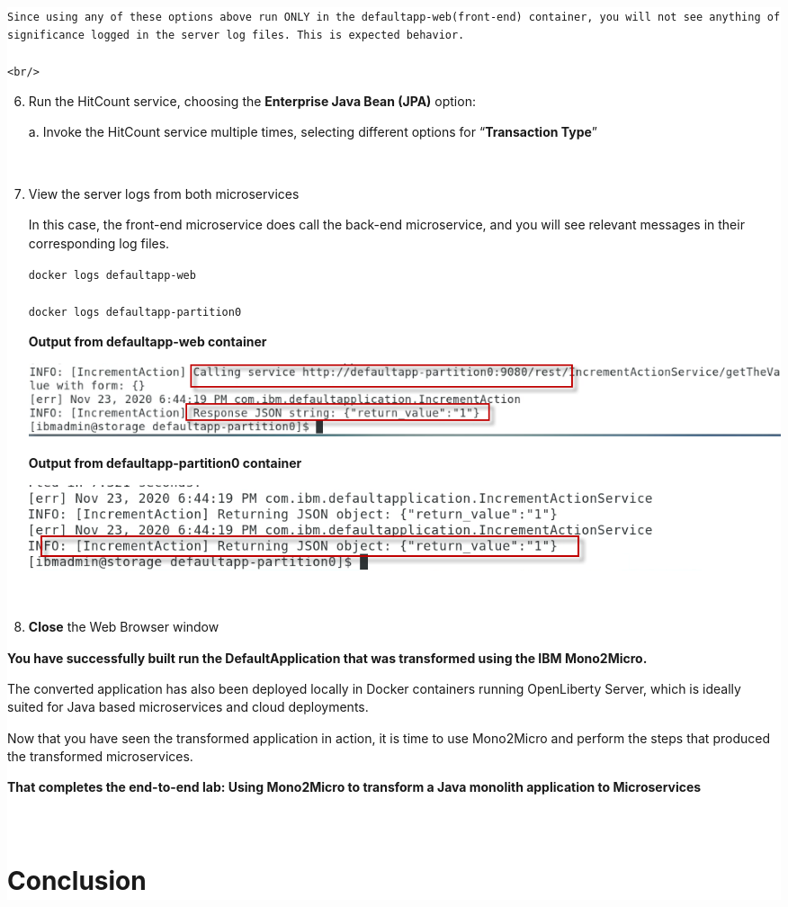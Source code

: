     Since using any of these options above run ONLY in the defaultapp-web(front-end) container, you will not see anything of significance logged in the server log files. This is expected behavior.

    <br/>

6.  Run the HitCount service, choosing the **Enterprise Java Bean
    (JPA)** option:
    
    a.  Invoke the HitCount service multiple times, selecting different options for “**Transaction Type**”

    <br/>

7.  View the server logs from both microservices

    In this case, the front-end microservice does call the back-end microservice, and you will see relevant messages in their corresponding log files.

        docker logs defaultapp-web

        docker logs defaultapp-partition0

    **Output from defaultapp-web container**
 
    ![](./images/media/image98.png)
 
    **Output from defaultapp-partition0 container**
 
    ![](./images/media/image99.png)

    <br/>

8.  **Close** the Web Browser window

**You have successfully built run the DefaultApplication that was transformed using the IBM Mono2Micro.**

The converted application has also been deployed locally in Docker containers running OpenLiberty Server, which is ideally suited for Java based microservices and cloud deployments.

Now that you have seen the transformed application in action, it is time to use Mono2Micro and perform the steps that produced the transformed microservices.

**That completes the end-to-end lab: Using Mono2Micro to transform a Java monolith application to Microservices**

<br/>

# **Conclusion**
